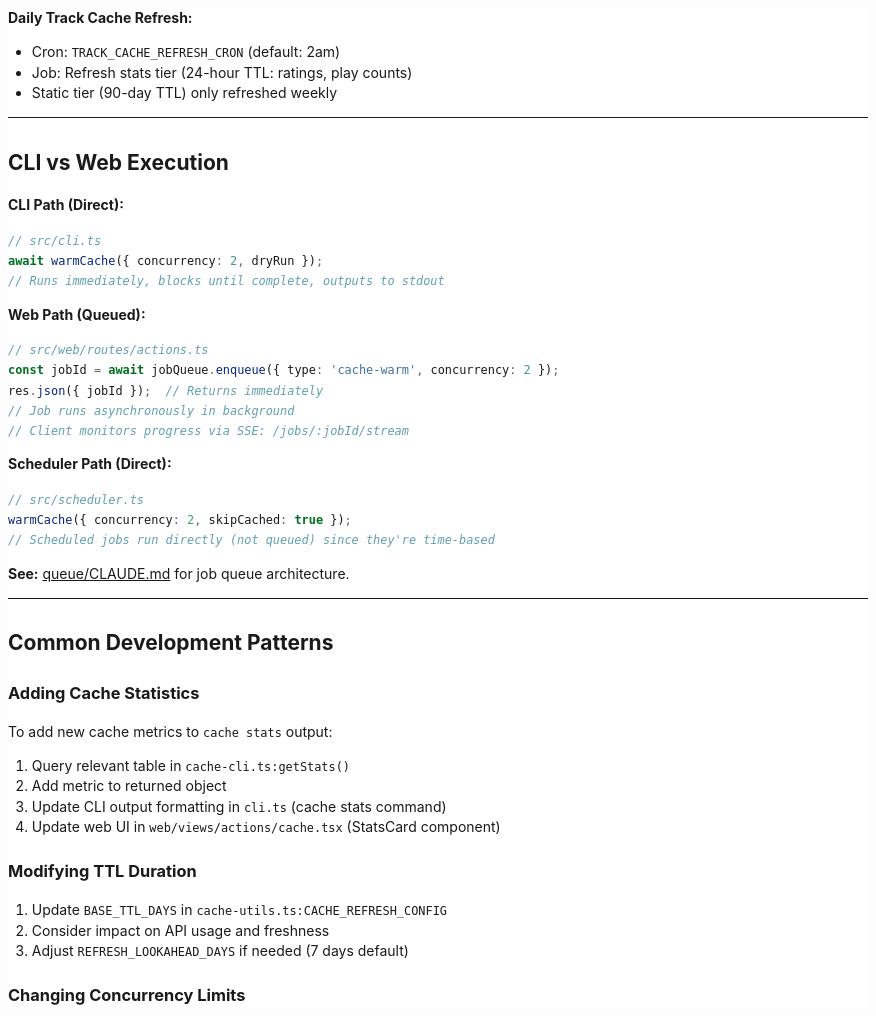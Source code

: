 **Daily Track Cache Refresh:**
- Cron: `TRACK_CACHE_REFRESH_CRON` (default: 2am)
- Job: Refresh stats tier (24-hour TTL: ratings, play counts)
- Static tier (90-day TTL) only refreshed weekly

---

## CLI vs Web Execution

**CLI Path (Direct):**
```typescript
// src/cli.ts
await warmCache({ concurrency: 2, dryRun });
// Runs immediately, blocks until complete, outputs to stdout
```

**Web Path (Queued):**
```typescript
// src/web/routes/actions.ts
const jobId = await jobQueue.enqueue({ type: 'cache-warm', concurrency: 2 });
res.json({ jobId });  // Returns immediately
// Job runs asynchronously in background
// Client monitors progress via SSE: /jobs/:jobId/stream
```

**Scheduler Path (Direct):**
```typescript
// src/scheduler.ts
warmCache({ concurrency: 2, skipCached: true });
// Scheduled jobs run directly (not queued) since they're time-based
```

**See:** [queue/CLAUDE.md](../queue/CLAUDE.md) for job queue architecture.

---

## Common Development Patterns

### Adding Cache Statistics

To add new cache metrics to `cache stats` output:

1. Query relevant table in `cache-cli.ts:getStats()`
2. Add metric to returned object
3. Update CLI output formatting in `cli.ts` (cache stats command)
4. Update web UI in `web/views/actions/cache.tsx` (StatsCard component)

### Modifying TTL Duration

1. Update `BASE_TTL_DAYS` in `cache-utils.ts:CACHE_REFRESH_CONFIG`
2. Consider impact on API usage and freshness
3. Adjust `REFRESH_LOOKAHEAD_DAYS` if needed (7 days default)

### Changing Concurrency Limits
